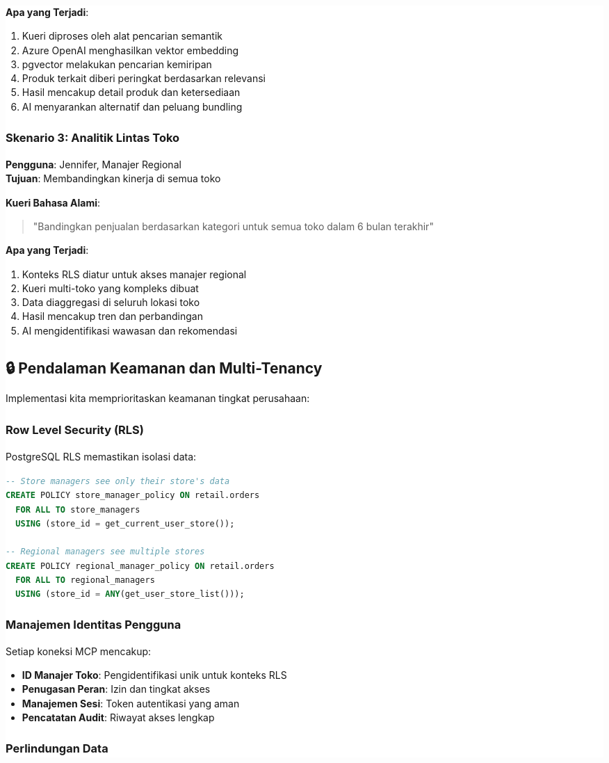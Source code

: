 **Apa yang Terjadi**:
1. Kueri diproses oleh alat pencarian semantik
2. Azure OpenAI menghasilkan vektor embedding
3. pgvector melakukan pencarian kemiripan
4. Produk terkait diberi peringkat berdasarkan relevansi
5. Hasil mencakup detail produk dan ketersediaan
6. AI menyarankan alternatif dan peluang bundling

### Skenario 3: Analitik Lintas Toko

**Pengguna**: Jennifer, Manajer Regional  
**Tujuan**: Membandingkan kinerja di semua toko

**Kueri Bahasa Alami**:
> "Bandingkan penjualan berdasarkan kategori untuk semua toko dalam 6 bulan terakhir"

**Apa yang Terjadi**:
1. Konteks RLS diatur untuk akses manajer regional
2. Kueri multi-toko yang kompleks dibuat
3. Data diaggregasi di seluruh lokasi toko
4. Hasil mencakup tren dan perbandingan
5. AI mengidentifikasi wawasan dan rekomendasi

## 🔒 Pendalaman Keamanan dan Multi-Tenancy

Implementasi kita memprioritaskan keamanan tingkat perusahaan:

### Row Level Security (RLS)

PostgreSQL RLS memastikan isolasi data:

```sql
-- Store managers see only their store's data
CREATE POLICY store_manager_policy ON retail.orders
  FOR ALL TO store_managers
  USING (store_id = get_current_user_store());

-- Regional managers see multiple stores
CREATE POLICY regional_manager_policy ON retail.orders
  FOR ALL TO regional_managers
  USING (store_id = ANY(get_user_store_list()));
```

### Manajemen Identitas Pengguna

Setiap koneksi MCP mencakup:
- **ID Manajer Toko**: Pengidentifikasi unik untuk konteks RLS
- **Penugasan Peran**: Izin dan tingkat akses
- **Manajemen Sesi**: Token autentikasi yang aman
- **Pencatatan Audit**: Riwayat akses lengkap

### Perlindungan Data
